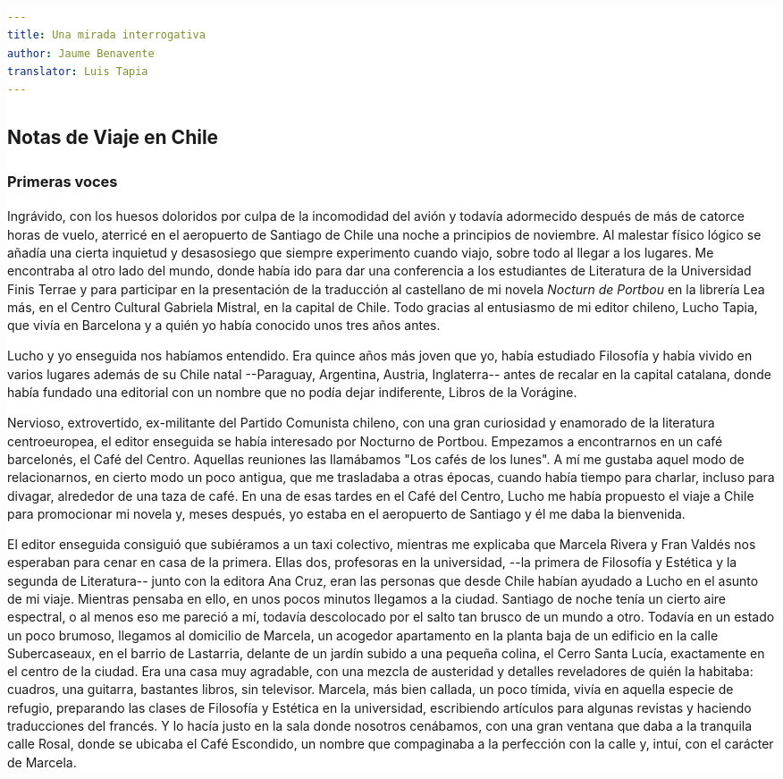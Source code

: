 ```yaml
---
title: Una mirada interrogativa
author: Jaume Benavente
translator: Luis Tapia
---
```


## Notas de Viaje en Chile
### Primeras voces
Ingrávido, con los huesos doloridos por culpa de la incomodidad del avión y todavía adormecido después de más de catorce horas de vuelo, aterricé en el aeropuerto de Santiago de Chile una noche a principios de noviembre. Al malestar físico lógico se añadía una cierta inquietud y desasosiego que siempre experimento cuando viajo, sobre todo al llegar a los lugares. Me encontraba al otro lado del mundo, donde había ido para dar una conferencia a los estudiantes de Literatura de la Universidad Finis Terrae y para participar en la presentación de la traducción al castellano de mi novela _Nocturn de Portbou_ en la librería Lea más, en el Centro Cultural Gabriela Mistral, en la capital de Chile. Todo gracias al entusiasmo de mi editor chileno, Lucho Tapia, que vivía en Barcelona y a quién yo había conocido unos tres años antes.

Lucho y yo enseguida nos habíamos entendido. Era quince años más joven que yo, había estudiado Filosofía y había vivido en varios lugares además de su Chile natal --Paraguay, Argentina, Austria, Inglaterra-- antes de recalar en la capital catalana, donde había fundado una editorial con un nombre que no podía dejar indiferente, Libros de la Vorágine.

Nervioso, extrovertido, ex-militante del Partido Comunista chileno, con una gran curiosidad y enamorado de la literatura centroeuropea, el editor enseguida se había interesado por Nocturno de Portbou. Empezamos a encontrarnos en un café barcelonés, el Café del Centro. Aquellas reuniones las llamábamos "Los cafés de los lunes". A mí me gustaba aquel modo de relacionarnos, en cierto modo un poco antigua, que me trasladaba a otras épocas, cuando había tiempo para charlar, incluso para divagar, alrededor de una taza de café. En una de esas tardes en el Café del Centro, Lucho me había propuesto el viaje a Chile para promocionar mi novela y, meses después, yo estaba en el aeropuerto de Santiago y él me daba la bienvenida.

El editor enseguida consiguió que subiéramos a un taxi colectivo, mientras me explicaba que Marcela Rivera y Fran Valdés nos esperaban para cenar en casa de la primera. Ellas dos, profesoras en la universidad, --la primera de Filosofía y Estética y la segunda de Literatura-- junto con la editora Ana Cruz, eran las personas que desde Chile habían ayudado a Lucho en el asunto de mi viaje. Mientras pensaba en ello, en unos pocos minutos llegamos a la ciudad. Santiago de noche tenía un cierto aire espectral, o al menos eso me pareció a mí, todavía descolocado por el salto tan brusco de un mundo a otro. Todavía en un estado un poco brumoso, llegamos al domicilio de Marcela, un acogedor apartamento en la planta baja de un edificio en la calle Subercaseaux, en el barrio de Lastarria, delante de un jardín subido a una pequeña colina, el Cerro Santa Lucía, exactamente en el centro de la ciudad. Era una casa muy agradable, con una mezcla de austeridad y detalles reveladores de quién la habitaba: cuadros, una guitarra, bastantes libros, sin televisor. Marcela, más bien callada, un poco tímida, vivía en aquella especie de refugio, preparando las clases de Filosofía y Estética en la universidad, escribiendo artículos para algunas revistas y haciendo traducciones del francés. Y lo hacía justo en la sala donde nosotros cenábamos, con una gran ventana que daba a la tranquila calle Rosal, donde se ubicaba el Café Escondido, un nombre que compaginaba a la perfección con la calle y, intuí, con el carácter de Marcela.
